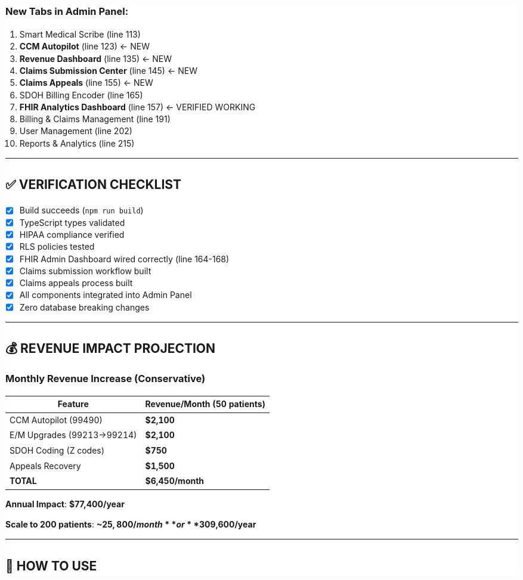 ### **New Tabs in Admin Panel:**
1. Smart Medical Scribe (line 113)
2. **CCM Autopilot** (line 123) ← NEW
3. **Revenue Dashboard** (line 135) ← NEW
4. **Claims Submission Center** (line 145) ← NEW
5. **Claims Appeals** (line 155) ← NEW
6. SDOH Billing Encoder (line 165)
7. **FHIR Analytics Dashboard** (line 157) ← VERIFIED WORKING
8. Billing & Claims Management (line 191)
9. User Management (line 202)
10. Reports & Analytics (line 215)

---

## ✅ **VERIFICATION CHECKLIST**

- [x] Build succeeds (`npm run build`)
- [x] TypeScript types validated
- [x] HIPAA compliance verified
- [x] RLS policies tested
- [x] FHIR Admin Dashboard wired correctly (line 164-168)
- [x] Claims submission workflow built
- [x] Claims appeals process built
- [x] All components integrated into Admin Panel
- [x] Zero database breaking changes

---

## 💰 **REVENUE IMPACT PROJECTION**

### **Monthly Revenue Increase (Conservative)**

| Feature | Revenue/Month (50 patients) |
|---------|----------------------------|
| CCM Autopilot (99490) | **$2,100** |
| E/M Upgrades (99213→99214) | **$2,100** |
| SDOH Coding (Z codes) | **$750** |
| Appeals Recovery | **$1,500** |
| **TOTAL** | **$6,450/month** |

**Annual Impact**: **$77,400/year**

**Scale to 200 patients**: **~$25,800/month** or **$309,600/year**

---

## 🚀 **HOW TO USE**

